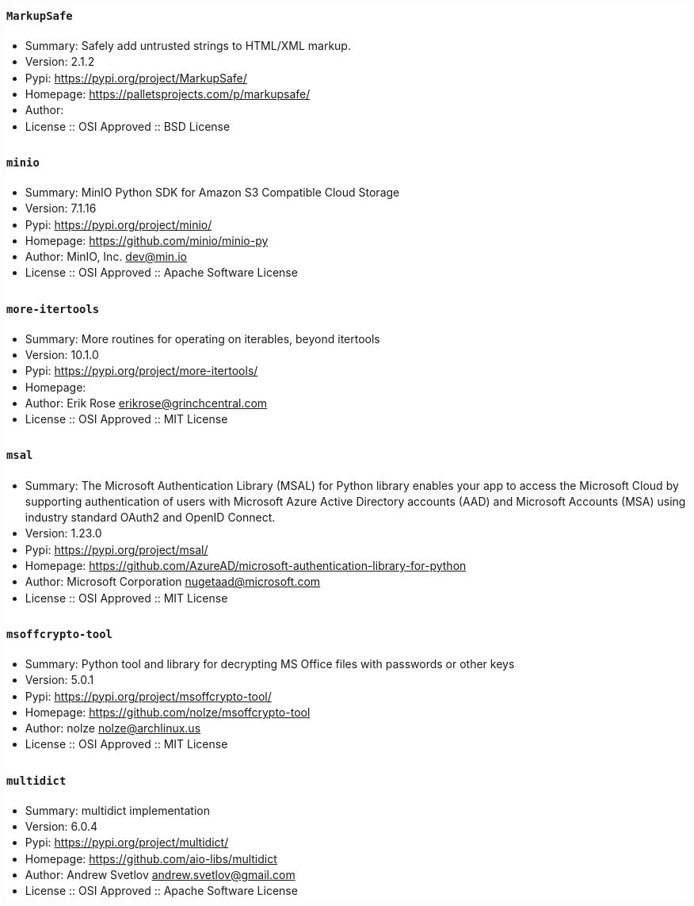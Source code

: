 ### `MarkupSafe`

* Summary: Safely add untrusted strings to HTML/XML markup.
* Version: 2.1.2
* Pypi: https://pypi.org/project/MarkupSafe/
* Homepage: https://palletsprojects.com/p/markupsafe/
* Author: 
* License :: OSI Approved :: BSD License

### `minio`

* Summary: MinIO Python SDK for Amazon S3 Compatible Cloud Storage
* Version: 7.1.16
* Pypi: https://pypi.org/project/minio/
* Homepage: https://github.com/minio/minio-py
* Author: MinIO, Inc. dev@min.io
* License :: OSI Approved :: Apache Software License

### `more-itertools`

* Summary: More routines for operating on iterables, beyond itertools
* Version: 10.1.0
* Pypi: https://pypi.org/project/more-itertools/
* Homepage: 
* Author: Erik Rose <erikrose@grinchcentral.com>
* License :: OSI Approved :: MIT License

### `msal`

* Summary: The Microsoft Authentication Library (MSAL) for Python library enables your app to access the Microsoft Cloud by supporting authentication of users with Microsoft Azure Active Directory accounts (AAD) and Microsoft Accounts (MSA) using industry standard OAuth2 and OpenID Connect.
* Version: 1.23.0
* Pypi: https://pypi.org/project/msal/
* Homepage: https://github.com/AzureAD/microsoft-authentication-library-for-python
* Author: Microsoft Corporation nugetaad@microsoft.com
* License :: OSI Approved :: MIT License

### `msoffcrypto-tool`

* Summary: Python tool and library for decrypting MS Office files with passwords or other keys
* Version: 5.0.1
* Pypi: https://pypi.org/project/msoffcrypto-tool/
* Homepage: https://github.com/nolze/msoffcrypto-tool
* Author: nolze nolze@archlinux.us
* License :: OSI Approved :: MIT License

### `multidict`

* Summary: multidict implementation
* Version: 6.0.4
* Pypi: https://pypi.org/project/multidict/
* Homepage: https://github.com/aio-libs/multidict
* Author: Andrew Svetlov andrew.svetlov@gmail.com
* License :: OSI Approved :: Apache Software License
